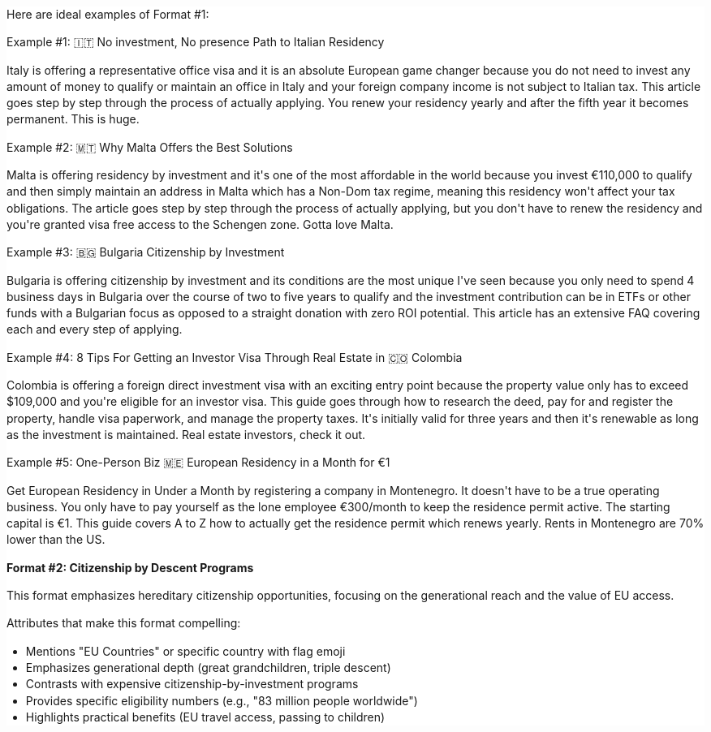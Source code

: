 Here are ideal examples of Format #1:

Example #1:
🇮🇹 No investment, No presence Path to Italian Residency

Italy is offering a representative office visa and it is an absolute European game changer
because you do not need to invest any amount of money to qualify or maintain an office in Italy
and your foreign company income is not subject to Italian tax. This article goes step by step
through the process of actually applying.
You renew your residency yearly and after the fifth year it becomes permanent. This is huge.

Example #2:
🇲🇹 Why Malta Offers the Best Solutions

Malta is offering residency by investment and it's one of the most affordable in the world because you invest €110,000 to qualify and then simply maintain an address in Malta which has a Non-Dom tax regime, meaning this residency won't affect your tax obligations. The article goes step by step through the process of actually applying, but you don't have to renew the residency and you're granted visa free access to the Schengen zone. Gotta love Malta.

Example #3:
🇧🇬 Bulgaria Citizenship by Investment

Bulgaria is offering citizenship by investment and its conditions are the most unique I've seen because you only need to spend 4 business days in Bulgaria over the course of two to five years to qualify and the investment contribution can be in ETFs or other funds with a Bulgarian focus as opposed to a straight donation with zero ROI potential. This article has an extensive FAQ covering each and every step of applying.

Example #4:
8 Tips For Getting an Investor Visa Through Real Estate in 🇨🇴 Colombia

Colombia is offering a foreign direct investment visa with an exciting entry point because the property value only has to exceed $109,000 and you're eligible for an investor visa. This guide goes through how to research the deed, pay for and register the property, handle visa paperwork, and manage the property taxes. It's initially valid for three years and then it's renewable as long as the investment is maintained. Real estate investors, check it out.

Example #5:
One-Person Biz 🇲🇪 European Residency in a Month for €1

Get European Residency in Under a Month by registering a company in Montenegro. It doesn't have to be a true operating business. You only have to pay yourself as the lone employee €300/month to keep the residence permit active. The starting capital is €1. This guide covers A to Z how to actually get the residence permit which renews yearly. Rents in Montenegro are 70% lower than the US.

**Format #2: Citizenship by Descent Programs**

This format emphasizes hereditary citizenship opportunities, focusing on the generational reach and the value of EU access.

Attributes that make this format compelling:
- Mentions "EU Countries" or specific country with flag emoji
- Emphasizes generational depth (great grandchildren, triple descent)
- Contrasts with expensive citizenship-by-investment programs
- Provides specific eligibility numbers (e.g., "83 million people worldwide")
- Highlights practical benefits (EU travel access, passing to children)
